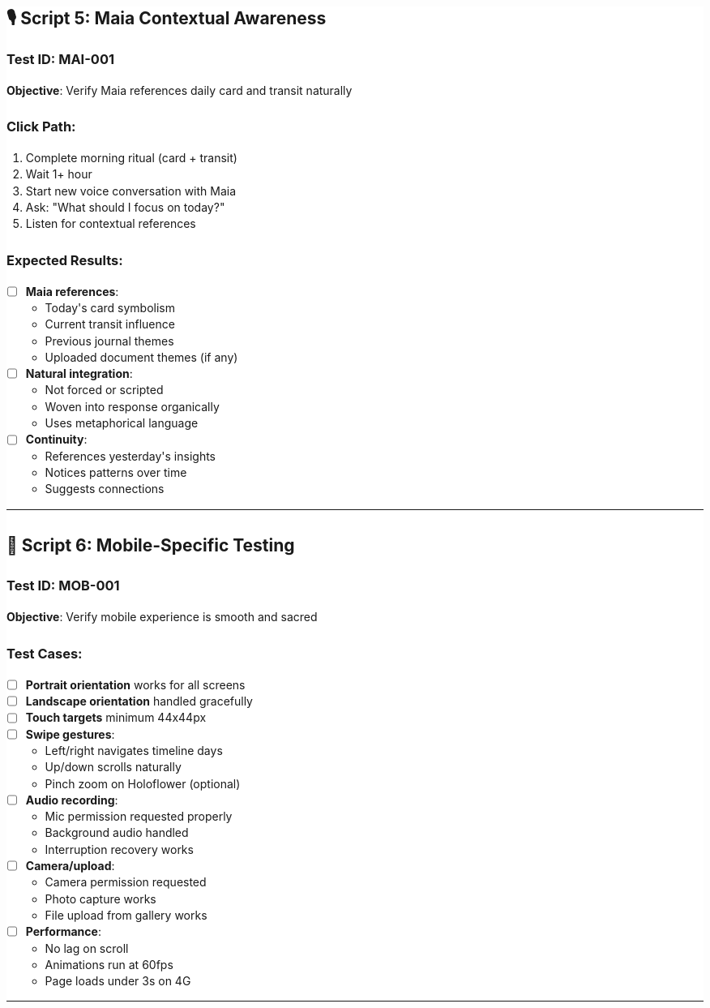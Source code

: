 
## 🎙️ Script 5: Maia Contextual Awareness

### Test ID: MAI-001
**Objective**: Verify Maia references daily card and transit naturally

### Click Path:
1. Complete morning ritual (card + transit)
2. Wait 1+ hour
3. Start new voice conversation with Maia
4. Ask: "What should I focus on today?"
5. Listen for contextual references

### Expected Results:
- [ ] **Maia references**:
  - Today's card symbolism
  - Current transit influence
  - Previous journal themes
  - Uploaded document themes (if any)
- [ ] **Natural integration**:
  - Not forced or scripted
  - Woven into response organically
  - Uses metaphorical language
- [ ] **Continuity**:
  - References yesterday's insights
  - Notices patterns over time
  - Suggests connections

---

## 📱 Script 6: Mobile-Specific Testing

### Test ID: MOB-001
**Objective**: Verify mobile experience is smooth and sacred

### Test Cases:
- [ ] **Portrait orientation** works for all screens
- [ ] **Landscape orientation** handled gracefully
- [ ] **Touch targets** minimum 44x44px
- [ ] **Swipe gestures**:
  - Left/right navigates timeline days
  - Up/down scrolls naturally
  - Pinch zoom on Holoflower (optional)
- [ ] **Audio recording**:
  - Mic permission requested properly
  - Background audio handled
  - Interruption recovery works
- [ ] **Camera/upload**:
  - Camera permission requested
  - Photo capture works
  - File upload from gallery works
- [ ] **Performance**:
  - No lag on scroll
  - Animations run at 60fps
  - Page loads under 3s on 4G

---
